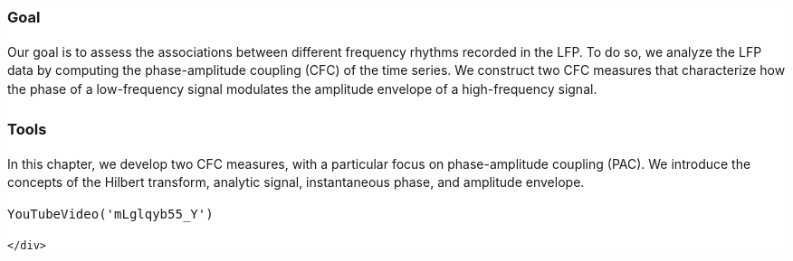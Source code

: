 <div class="jb_cell">

<div class="cell border-box-sizing text_cell rendered"><div class="inner_cell">
<div class="text_cell_render border-box-sizing rendered_html">
<h3 id="Goal">Goal<a class="anchor-link" href="#Goal"> </a></h3><p>Our goal is to assess the associations between different frequency rhythms recorded in the LFP. To do so, we analyze the LFP data by computing the phase-amplitude coupling (CFC) of the time series. We construct two CFC measures that characterize how the phase of a low-frequency signal modulates the amplitude envelope of a high-frequency signal.</p>
<h3 id="Tools">Tools<a class="anchor-link" href="#Tools"> </a></h3><p>In this chapter, we develop two CFC measures, with a particular focus on phase-amplitude coupling (PAC). We introduce the concepts of the Hilbert transform, analytic signal, instantaneous phase, and amplitude envelope.</p>

</div>
</div>
</div>
</div>

<div class="jb_cell">

<div class="cell border-box-sizing code_cell rendered">
<div class="input">

<div class="inner_cell">
    <div class="input_area">
<div class=" highlight hl-ipython3"><pre><span></span><span class="n">YouTubeVideo</span><span class="p">(</span><span class="s1">&#39;mLglqyb55_Y&#39;</span><span class="p">)</span>
</pre></div>

    </div>
</div>
</div>

<div class="output_wrapper">
<div class="output">

<div class="jb_output_wrapper }}">
<div class="output_area">


<div class="output_html rendered_html output_subarea output_execute_result">

<iframe
    width="400"
    height="300"
    src="https://www.youtube.com/embed/mLglqyb55_Y"
    frameborder="0"
    allowfullscreen
></iframe>

</div>

</div>
</div>
</div>
</div>
